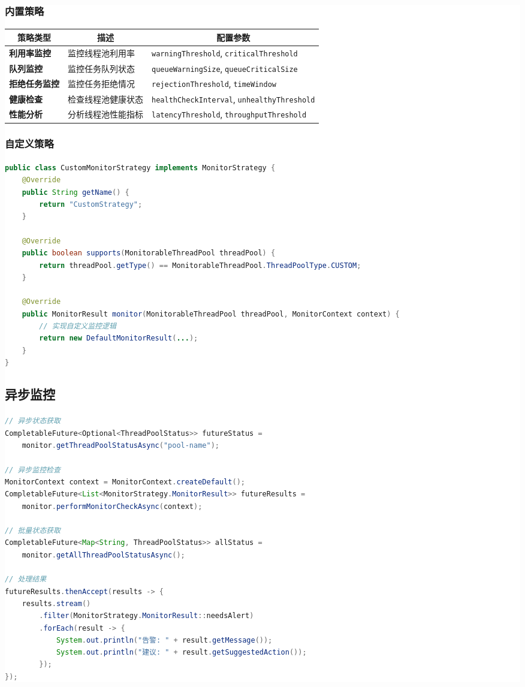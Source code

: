 ### 内置策略

| 策略类型 | 描述 | 配置参数 |
|---------|------|----------|
| **利用率监控** | 监控线程池利用率 | `warningThreshold`, `criticalThreshold` |
| **队列监控** | 监控任务队列状态 | `queueWarningSize`, `queueCriticalSize` |
| **拒绝任务监控** | 监控任务拒绝情况 | `rejectionThreshold`, `timeWindow` |
| **健康检查** | 检查线程池健康状态 | `healthCheckInterval`, `unhealthyThreshold` |
| **性能分析** | 分析线程池性能指标 | `latencyThreshold`, `throughputThreshold` |

### 自定义策略

```java
public class CustomMonitorStrategy implements MonitorStrategy {
    @Override
    public String getName() {
        return "CustomStrategy";
    }
    
    @Override
    public boolean supports(MonitorableThreadPool threadPool) {
        return threadPool.getType() == MonitorableThreadPool.ThreadPoolType.CUSTOM;
    }
    
    @Override
    public MonitorResult monitor(MonitorableThreadPool threadPool, MonitorContext context) {
        // 实现自定义监控逻辑
        return new DefaultMonitorResult(...);
    }
}
```

## 异步监控

```java
// 异步状态获取
CompletableFuture<Optional<ThreadPoolStatus>> futureStatus = 
    monitor.getThreadPoolStatusAsync("pool-name");

// 异步监控检查
MonitorContext context = MonitorContext.createDefault();
CompletableFuture<List<MonitorStrategy.MonitorResult>> futureResults = 
    monitor.performMonitorCheckAsync(context);

// 批量状态获取
CompletableFuture<Map<String, ThreadPoolStatus>> allStatus = 
    monitor.getAllThreadPoolStatusAsync();

// 处理结果
futureResults.thenAccept(results -> {
    results.stream()
        .filter(MonitorStrategy.MonitorResult::needsAlert)
        .forEach(result -> {
            System.out.println("告警: " + result.getMessage());
            System.out.println("建议: " + result.getSuggestedAction());
        });
});
```
